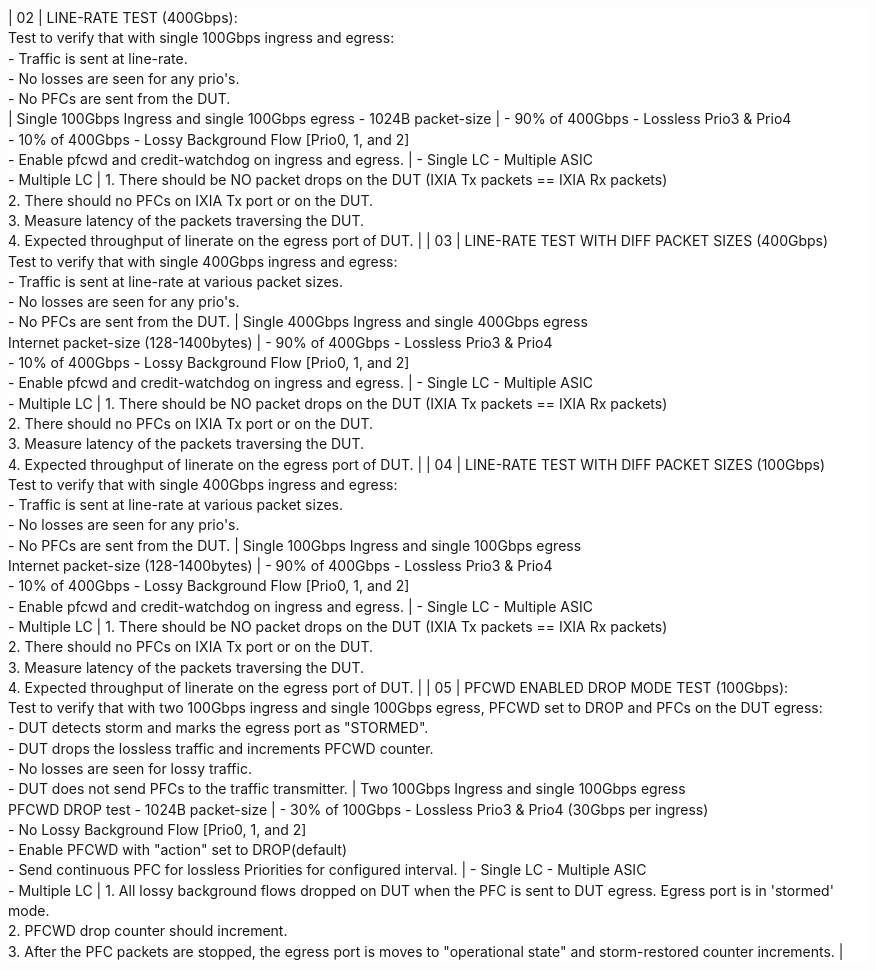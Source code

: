 |           02 | LINE-RATE TEST (400Gbps):<br>Test to verify that with single 100Gbps ingress and egress:<br>- Traffic is sent at line-rate.<br>- No losses are seen for any prio's.<br>- No PFCs are sent from the DUT.<br>                                                                                                                                                                                                                                                                                                                                                                                                               | Single 100Gbps Ingress and single 100Gbps egress - 1024B packet-size                              | - 90% of 400Gbps - Lossless Prio3 & Prio4<br>- 10% of 400Gbps - Lossy Background Flow [Prio0, 1, and 2]<br>- Enable pfcwd and credit-watchdog on ingress and egress.                                                                                                             | - Single LC - Multiple ASIC <br>- Multiple LC | 1. There should be NO packet drops on the DUT (IXIA Tx packets == IXIA Rx packets) <br>2. There should no PFCs on IXIA Tx port or on the DUT. <br>3. Measure latency of the packets traversing the DUT. <br>4. Expected throughput of linerate on the egress port of DUT.                                                                                                    |
|           03 | LINE-RATE TEST WITH DIFF PACKET SIZES (400Gbps)<br>Test to verify that with single 400Gbps ingress and egress:<br>- Traffic is sent at line-rate at various packet sizes.<br>- No losses are seen for any prio's.<br>- No PFCs are sent from the DUT.                                                                                                                                                                                                                                                                                                                                                                     | Single 400Gbps Ingress and single 400Gbps egress <br> Internet packet-size (128-1400bytes)        | - 90% of 400Gbps - Lossless Prio3 & Prio4<br>- 10% of 400Gbps - Lossy Background Flow [Prio0, 1, and 2]<br>- Enable pfcwd and credit-watchdog on ingress and egress.                                                                                                             | - Single LC - Multiple ASIC <br>- Multiple LC | 1. There should be NO packet drops on the DUT (IXIA Tx packets == IXIA Rx packets) <br>2. There should no PFCs on IXIA Tx port or on the DUT. <br>3. Measure latency of the packets traversing the DUT. <br>4. Expected throughput of linerate on the egress port of DUT.                                                                                                    |
|           04 | LINE-RATE TEST WITH DIFF PACKET SIZES (100Gbps)<br>Test to verify that with single 400Gbps ingress and egress:<br>- Traffic is sent at line-rate at various packet sizes.<br>- No losses are seen for any prio's.<br>- No PFCs are sent from the DUT.                                                                                                                                                                                                                                                                                                                                                                     | Single 100Gbps Ingress and single 100Gbps egress <br> Internet packet-size (128-1400bytes)        | - 90% of 400Gbps - Lossless Prio3 & Prio4<br>- 10% of 400Gbps - Lossy Background Flow [Prio0, 1, and 2]<br>- Enable pfcwd and credit-watchdog on ingress and egress.                                                                                                             | - Single LC - Multiple ASIC <br>- Multiple LC | 1. There should be NO packet drops on the DUT (IXIA Tx packets == IXIA Rx packets) <br>2. There should no PFCs on IXIA Tx port or on the DUT. <br>3. Measure latency of the packets traversing the DUT. <br>4. Expected throughput of linerate on the egress port of DUT.                                                                                                    |
|           05 | PFCWD ENABLED DROP MODE TEST (100Gbps):<br>Test to verify that with two 100Gbps ingress and single 100Gbps egress, PFCWD set to DROP and PFCs on the DUT egress:<br>- DUT detects storm and marks the egress port as "STORMED".<br>- DUT drops the lossless traffic and increments PFCWD counter.<br>- No losses are seen for lossy traffic.<br>- DUT does not send PFCs to the traffic transmitter.                                                                                                                                                                                                                      | Two 100Gbps Ingress and single 100Gbps egress <br> PFCWD DROP test - 1024B packet-size            | - 30% of 100Gbps - Lossless Prio3 & Prio4 (30Gbps per ingress) <br>- No Lossy Background Flow [Prio0, 1, and 2] <br>- Enable PFCWD with "action" set to DROP(default)<br>- Send continuous PFC for lossless Priorities for configured interval.                                  | - Single LC - Multiple ASIC <br>- Multiple LC | 1. All lossy background flows dropped on DUT when the PFC is sent to DUT egress. Egress port is in 'stormed' mode. <br>2. PFCWD drop counter should increment. <br> 3. After the PFC packets are stopped, the egress port is moves to "operational state" and storm-restored counter increments.                                                                             |         
